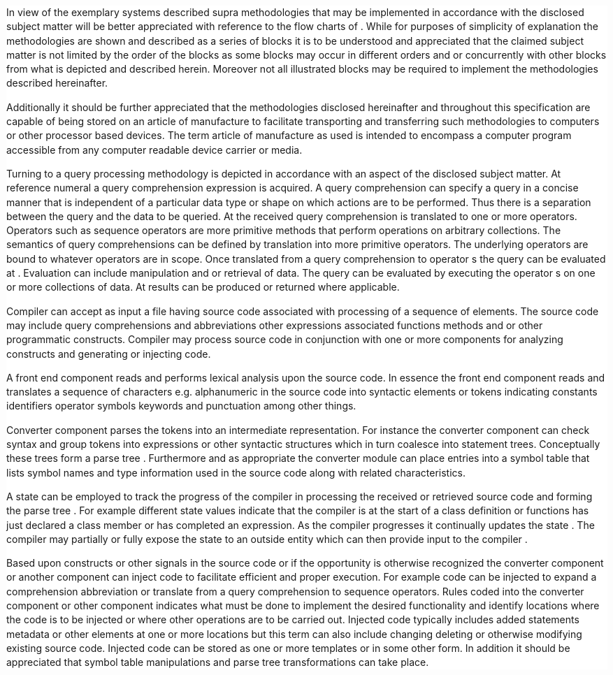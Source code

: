 In view of the exemplary systems described supra methodologies that may be implemented in accordance with the disclosed subject matter will be better appreciated with reference to the flow charts of . While for purposes of simplicity of explanation the methodologies are shown and described as a series of blocks it is to be understood and appreciated that the claimed subject matter is not limited by the order of the blocks as some blocks may occur in different orders and or concurrently with other blocks from what is depicted and described herein. Moreover not all illustrated blocks may be required to implement the methodologies described hereinafter.

Additionally it should be further appreciated that the methodologies disclosed hereinafter and throughout this specification are capable of being stored on an article of manufacture to facilitate transporting and transferring such methodologies to computers or other processor based devices. The term article of manufacture as used is intended to encompass a computer program accessible from any computer readable device carrier or media.

Turning to a query processing methodology is depicted in accordance with an aspect of the disclosed subject matter. At reference numeral a query comprehension expression is acquired. A query comprehension can specify a query in a concise manner that is independent of a particular data type or shape on which actions are to be performed. Thus there is a separation between the query and the data to be queried. At the received query comprehension is translated to one or more operators. Operators such as sequence operators are more primitive methods that perform operations on arbitrary collections. The semantics of query comprehensions can be defined by translation into more primitive operators. The underlying operators are bound to whatever operators are in scope. Once translated from a query comprehension to operator s the query can be evaluated at . Evaluation can include manipulation and or retrieval of data. The query can be evaluated by executing the operator s on one or more collections of data. At results can be produced or returned where applicable.

Compiler can accept as input a file having source code associated with processing of a sequence of elements. The source code may include query comprehensions and abbreviations other expressions associated functions methods and or other programmatic constructs. Compiler may process source code in conjunction with one or more components for analyzing constructs and generating or injecting code.

A front end component reads and performs lexical analysis upon the source code. In essence the front end component reads and translates a sequence of characters e.g. alphanumeric in the source code into syntactic elements or tokens indicating constants identifiers operator symbols keywords and punctuation among other things.

Converter component parses the tokens into an intermediate representation. For instance the converter component can check syntax and group tokens into expressions or other syntactic structures which in turn coalesce into statement trees. Conceptually these trees form a parse tree . Furthermore and as appropriate the converter module can place entries into a symbol table that lists symbol names and type information used in the source code along with related characteristics.

A state can be employed to track the progress of the compiler in processing the received or retrieved source code and forming the parse tree . For example different state values indicate that the compiler is at the start of a class definition or functions has just declared a class member or has completed an expression. As the compiler progresses it continually updates the state . The compiler may partially or fully expose the state to an outside entity which can then provide input to the compiler .

Based upon constructs or other signals in the source code or if the opportunity is otherwise recognized the converter component or another component can inject code to facilitate efficient and proper execution. For example code can be injected to expand a comprehension abbreviation or translate from a query comprehension to sequence operators. Rules coded into the converter component or other component indicates what must be done to implement the desired functionality and identify locations where the code is to be injected or where other operations are to be carried out. Injected code typically includes added statements metadata or other elements at one or more locations but this term can also include changing deleting or otherwise modifying existing source code. Injected code can be stored as one or more templates or in some other form. In addition it should be appreciated that symbol table manipulations and parse tree transformations can take place.
